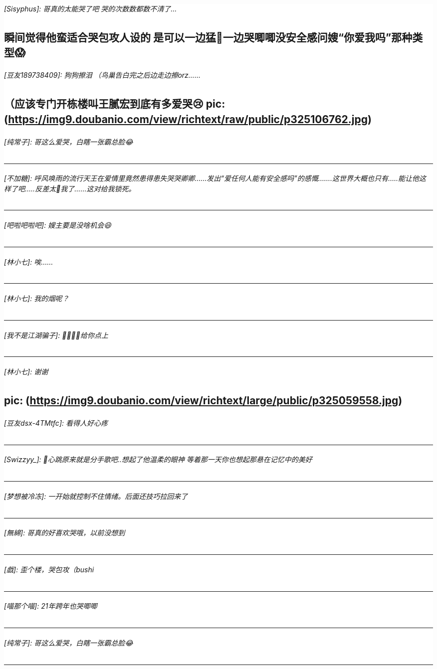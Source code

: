 ###### [Sisyphus]: 哥真的太能哭了吧 哭的次数数都数不清了... 
瞬间觉得他蛮适合哭包攻人设的 是可以一边猛🌿一边哭唧唧没安全感问嫂“你爱我吗”那种类型😱
---------------------------------------

###### [豆友189738409]: 狗狗擦泪 （鸟巢告白完之后边走边擦orz……
（应该专门开栋楼叫王腻宏到底有多爱哭😢
pic: (https://img9.doubanio.com/view/richtext/raw/public/p325106762.jpg)
---------------------------------------

###### [纯常子]: 哥这么爱哭，白瞎一张霸总脸😂
---------------------------------------

###### [不加糖]: 呼风唤雨的流行天王在爱情里竟然患得患失哭哭卿卿……发出“爱任何人能有安全感吗”的感慨…….这世界大概也只有…..能让他这样了吧…..反差太🔪我了……这对给我锁死。
---------------------------------------

###### [吧啦吧啦吧]: 嫂主要是没啥机会😄
---------------------------------------

###### [林小七]: 唉……
---------------------------------------

###### [林小七]: 我的烟呢？
---------------------------------------

###### [我不是江湖骗子]: 🚬🚬🚬🚬给你点上
---------------------------------------

###### [林小七]: 谢谢
pic: (https://img9.doubanio.com/view/richtext/large/public/p325059558.jpg)
---------------------------------------

###### [豆友dsx-4TMtfc]: 看得人好心疼
---------------------------------------

###### [Swizzyy_]: 🚬心跳原来就是分手歌吧..想起了他温柔的眼神 等着那一天你也想起那悬在记忆中的美好
---------------------------------------

###### [梦想被冷冻]: 一开始就控制不住情绪。后面还技巧拉回来了
---------------------------------------

###### [無綿]: 哥真的好喜欢哭哦，以前没想到
---------------------------------------

###### [戯]: 歪个楼，哭包攻（bushi
---------------------------------------

###### [喵那个喵]: 21年跨年也哭唧唧
---------------------------------------

###### [纯常子]: 哥这么爱哭，白瞎一张霸总脸😂
---------------------------------------
